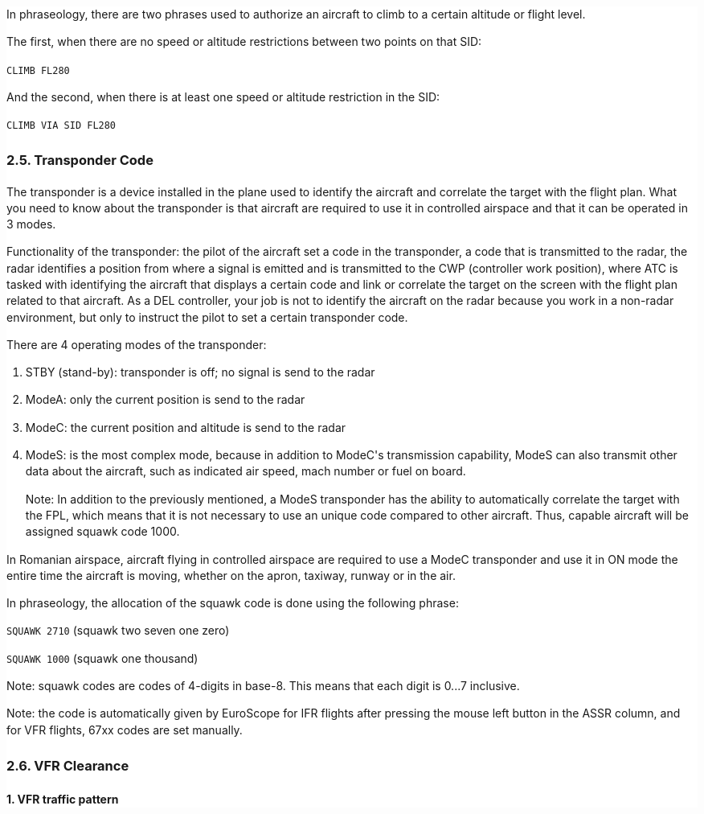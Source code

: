 In phraseology, there are two phrases used to authorize an aircraft to climb to a certain altitude or flight level.

The first, when there are no speed or altitude restrictions between two points on that SID:

`CLIMB FL280`

And the second, when there is at least one speed or altitude restriction in the SID:

`CLIMB VIA SID FL280`

### 2.5. Transponder Code

The transponder is a device installed in the plane used to identify the aircraft and correlate the target with the flight plan. What you need to know about the transponder is that aircraft are required to use it in controlled airspace and that it can be operated in 3 modes.

Functionality of the transponder: the pilot of the aircraft set a code in the transponder, a code that is transmitted to the radar, the radar identifies a position from where a signal is emitted and is transmitted to the CWP (controller work position), where ATC is tasked with identifying the aircraft that displays a certain code and link or correlate the target on the screen with the flight plan related to that aircraft. As a DEL controller, your job is not to identify the aircraft on the radar because you work in a non-radar environment, but only to instruct the pilot to set a certain transponder code.

There are 4 operating modes of the transponder:

1. STBY (stand-by): transponder is off; no signal is send to the radar
2. ModeA: only the current position is send to the radar
3. ModeC: the current position and altitude is send to the radar
4. ModeS: is the most complex mode, because in addition to ModeC's transmission capability, ModeS can also transmit other data about the aircraft, such as indicated air speed, mach number or fuel on board.

    Note: In addition to the previously mentioned, a ModeS transponder has the ability to automatically correlate the target with the FPL, which means that it is not necessary to use an unique code compared to other aircraft. Thus, capable aircraft will be assigned squawk code 1000.


In Romanian airspace, aircraft flying in controlled airspace are required to use a ModeC transponder and use it in ON mode the entire time the aircraft is moving, whether on the apron, taxiway, runway or in the air.

In phraseology, the allocation of the squawk code is done using the following phrase:

`SQUAWK 2710` (squawk two seven one zero)

`SQUAWK 1000` (squawk one thousand)

Note: squawk codes are codes of 4-digits in base-8. This means that each digit is 0...7 inclusive.

Note: the code is automatically given by EuroScope for IFR flights after pressing the mouse left button in the ASSR column, and for VFR flights, 67xx codes are set manually.

### 2.6. VFR Clearance 

#### 1. VFR traffic pattern

